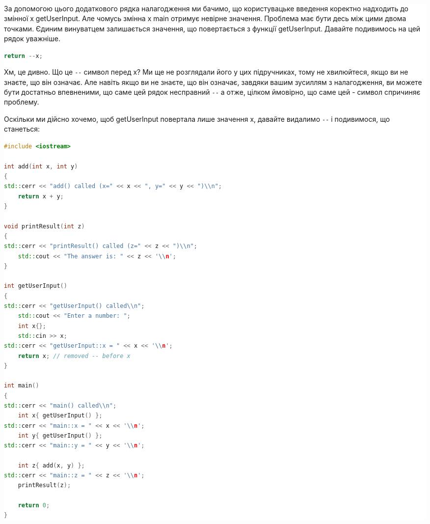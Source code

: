 За допомогою цього додаткового рядка налагодження ми бачимо, що користувацьке введення коректно надходить до змінної x getUserInput. Але чомусь змінна x main отримує невірне значення. Проблема має бути десь між цими двома точками. Єдиним винуватцем залишається значення, що повертається з функції getUserInput. Давайте подивимось на цей рядок уважніше.

```cpp
return --x;
```

Хм, це дивно. Що це `--` символ перед x? Ми ще не розглядали його у цих підручниках, тому не хвилюйтеся, якщо ви не знаєте, що він означає. Але навіть якщо ви не знаєте, що він означає, завдяки вашим зусиллям з налагодження, ви можете бути достатньо впевненими, що саме цей рядок несправний `--` а отже, цілком ймовірно, що саме цей - символ спричиняє проблему.

Оскільки ми дійсно хочемо, щоб getUserInput повертала лише значення x, давайте видалимо `--` і подивимося, що станеться:

```cpp
#include <iostream>

int add(int x, int y)
{
std::cerr << "add() called (x=" << x << ", y=" << y << ")\\n";
	return x + y;
}

void printResult(int z)
{
std::cerr << "printResult() called (z=" << z << ")\\n";
	std::cout << "The answer is: " << z << '\\n';
}

int getUserInput()
{
std::cerr << "getUserInput() called\\n";
	std::cout << "Enter a number: ";
	int x{};
	std::cin >> x;
std::cerr << "getUserInput::x = " << x << '\\n';
	return x; // removed -- before x
}

int main()
{
std::cerr << "main() called\\n";
	int x{ getUserInput() };
std::cerr << "main::x = " << x << '\\n';
	int y{ getUserInput() };
std::cerr << "main::y = " << y << '\\n';

	int z{ add(x, y) };
std::cerr << "main::z = " << z << '\\n';
	printResult(z);

	return 0;
}
```
